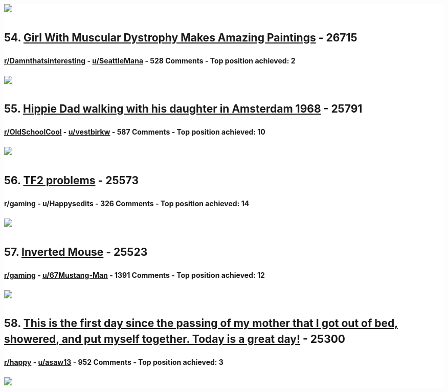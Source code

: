 <a href="https://i.redd.it/ceblbaa0i2m01.jpg"><img src="https://b.thumbs.redditmedia.com/iGIzCxvr23ATG-KMabfH_0cs3jS7GKWAGANYQxYajAQ.jpg"></img></a>

## 54. [Girl With Muscular Dystrophy Makes Amazing Paintings](http://reddit.com/r/Damnthatsinteresting/comments/84zhpg/girl_with_muscular_dystrophy_makes_amazing/) - 26715
#### [r/Damnthatsinteresting](http://reddit.com/r/Damnthatsinteresting) - [u/SeattleMana](http://reddit.com/u/SeattleMana) - 528 Comments - Top position achieved: 2

<a href="https://i.imgur.com/RMqNJIU.gifv"><img src="https://a.thumbs.redditmedia.com/cyOlfig81RHEV62vF18dGbN777iKFpKIHcnaISkW184.jpg"></img></a>

## 55. [Hippie Dad walking with his daughter in Amsterdam 1968](http://reddit.com/r/OldSchoolCool/comments/84ug57/hippie_dad_walking_with_his_daughter_in_amsterdam/) - 25791
#### [r/OldSchoolCool](http://reddit.com/r/OldSchoolCool) - [u/vestbirkw](http://reddit.com/u/vestbirkw) - 587 Comments - Top position achieved: 10

<a href="https://i.redd.it/k7gviqj1s3m01.jpg"><img src="https://b.thumbs.redditmedia.com/w8b2Mj_lB3bjPO4nD7zp-px0p6GnC_SmK25s4QvgORI.jpg"></img></a>

## 56. [TF2 problems](http://reddit.com/r/gaming/comments/84uo13/tf2_problems/) - 25573
#### [r/gaming](http://reddit.com/r/gaming) - [u/Happysedits](http://reddit.com/u/Happysedits) - 326 Comments - Top position achieved: 14

<a href="https://i.redd.it/2dle5kl404m01.png"><img src="https://b.thumbs.redditmedia.com/NNTO8sb0x4Yk6O_09kfpuMwskY6CUQgyglLx_tQ9JfA.jpg"></img></a>

## 57. [Inverted Mouse](http://reddit.com/r/gaming/comments/84wjsk/inverted_mouse/) - 25523
#### [r/gaming](http://reddit.com/r/gaming) - [u/67Mustang-Man](http://reddit.com/u/67Mustang-Man) - 1391 Comments - Top position achieved: 12

<a href="https://i.redd.it/5o2qt3crf5m01.png"><img src="https://b.thumbs.redditmedia.com/14ULJjm2B3TWO6Kt4G5a8UETQxbqA0b9Zw84D4ceokY.jpg"></img></a>

## 58. [This is the first day since the passing of my mother that I got out of bed, showered, and put myself together. Today is a great day!](http://reddit.com/r/happy/comments/84yh9a/this_is_the_first_day_since_the_passing_of_my/) - 25300
#### [r/happy](http://reddit.com/r/happy) - [u/asaw13](http://reddit.com/u/asaw13) - 952 Comments - Top position achieved: 3

<a href="https://i.redd.it/gb6e07b0p6m01.jpg"><img src="https://b.thumbs.redditmedia.com/B2YUFDjxLkoHya8SVq6TkCh4fKWVsAopy5xNnXVVmQQ.jpg"></img></a>
